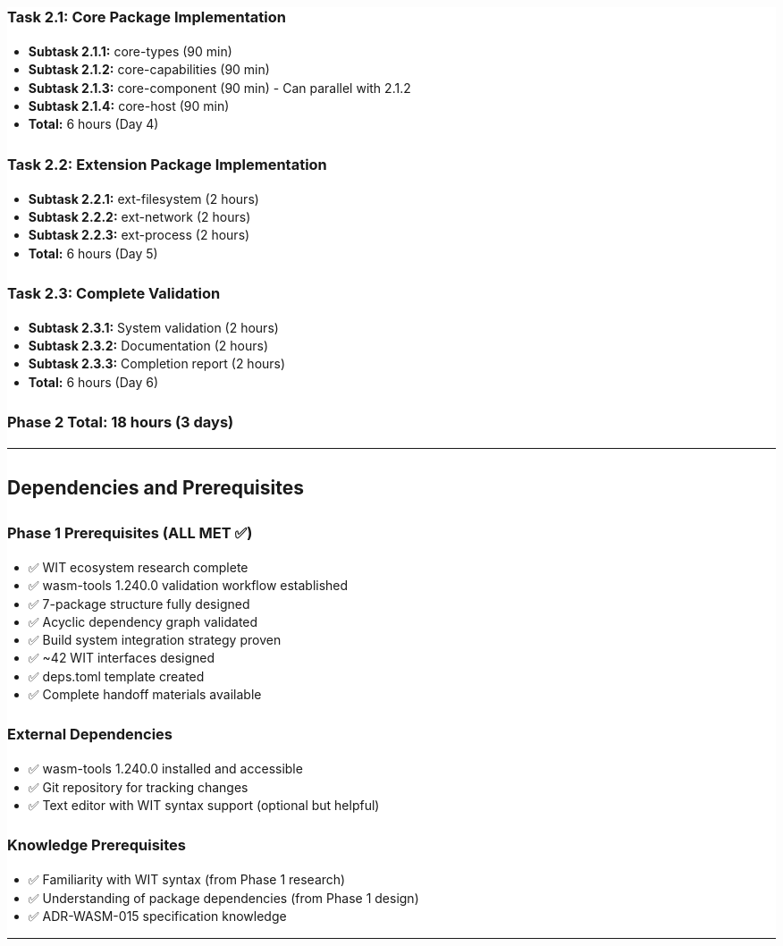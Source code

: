 ### Task 2.1: Core Package Implementation
- **Subtask 2.1.1:** core-types (90 min)
- **Subtask 2.1.2:** core-capabilities (90 min)
- **Subtask 2.1.3:** core-component (90 min) - Can parallel with 2.1.2
- **Subtask 2.1.4:** core-host (90 min)
- **Total:** 6 hours (Day 4)

### Task 2.2: Extension Package Implementation
- **Subtask 2.2.1:** ext-filesystem (2 hours)
- **Subtask 2.2.2:** ext-network (2 hours)
- **Subtask 2.2.3:** ext-process (2 hours)
- **Total:** 6 hours (Day 5)

### Task 2.3: Complete Validation
- **Subtask 2.3.1:** System validation (2 hours)
- **Subtask 2.3.2:** Documentation (2 hours)
- **Subtask 2.3.3:** Completion report (2 hours)
- **Total:** 6 hours (Day 6)

### Phase 2 Total: 18 hours (3 days)

---

## Dependencies and Prerequisites

### Phase 1 Prerequisites (ALL MET ✅)

- ✅ WIT ecosystem research complete
- ✅ wasm-tools 1.240.0 validation workflow established
- ✅ 7-package structure fully designed
- ✅ Acyclic dependency graph validated
- ✅ Build system integration strategy proven
- ✅ ~42 WIT interfaces designed
- ✅ deps.toml template created
- ✅ Complete handoff materials available

### External Dependencies

- ✅ wasm-tools 1.240.0 installed and accessible
- ✅ Git repository for tracking changes
- ✅ Text editor with WIT syntax support (optional but helpful)

### Knowledge Prerequisites

- ✅ Familiarity with WIT syntax (from Phase 1 research)
- ✅ Understanding of package dependencies (from Phase 1 design)
- ✅ ADR-WASM-015 specification knowledge

---
